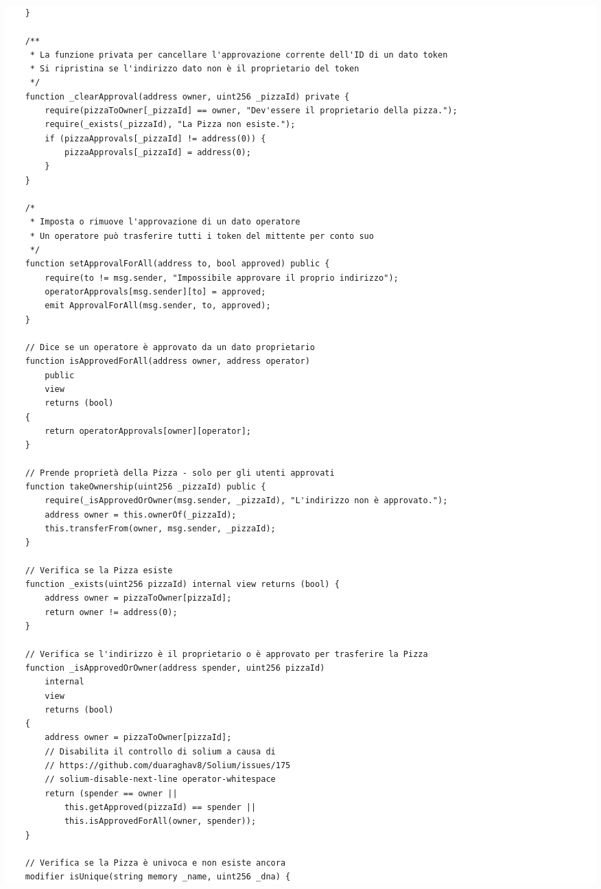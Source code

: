 ```solidity
    }

    /**
     * La funzione privata per cancellare l'approvazione corrente dell'ID di un dato token
     * Si ripristina se l'indirizzo dato non è il proprietario del token
     */
    function _clearApproval(address owner, uint256 _pizzaId) private {
        require(pizzaToOwner[_pizzaId] == owner, "Dev'essere il proprietario della pizza.");
        require(_exists(_pizzaId), "La Pizza non esiste.");
        if (pizzaApprovals[_pizzaId] != address(0)) {
            pizzaApprovals[_pizzaId] = address(0);
        }
    }

    /*
     * Imposta o rimuove l'approvazione di un dato operatore
     * Un operatore può trasferire tutti i token del mittente per conto suo
     */
    function setApprovalForAll(address to, bool approved) public {
        require(to != msg.sender, "Impossibile approvare il proprio indirizzo");
        operatorApprovals[msg.sender][to] = approved;
        emit ApprovalForAll(msg.sender, to, approved);
    }

    // Dice se un operatore è approvato da un dato proprietario
    function isApprovedForAll(address owner, address operator)
        public
        view
        returns (bool)
    {
        return operatorApprovals[owner][operator];
    }

    // Prende proprietà della Pizza - solo per gli utenti approvati
    function takeOwnership(uint256 _pizzaId) public {
        require(_isApprovedOrOwner(msg.sender, _pizzaId), "L'indirizzo non è approvato.");
        address owner = this.ownerOf(_pizzaId);
        this.transferFrom(owner, msg.sender, _pizzaId);
    }

    // Verifica se la Pizza esiste
    function _exists(uint256 pizzaId) internal view returns (bool) {
        address owner = pizzaToOwner[pizzaId];
        return owner != address(0);
    }

    // Verifica se l'indirizzo è il proprietario o è approvato per trasferire la Pizza
    function _isApprovedOrOwner(address spender, uint256 pizzaId)
        internal
        view
        returns (bool)
    {
        address owner = pizzaToOwner[pizzaId];
        // Disabilita il controllo di solium a causa di
        // https://github.com/duaraghav8/Solium/issues/175
        // solium-disable-next-line operator-whitespace
        return (spender == owner ||
            this.getApproved(pizzaId) == spender ||
            this.isApprovedForAll(owner, spender));
    }

    // Verifica se la Pizza è univoca e non esiste ancora
    modifier isUnique(string memory _name, uint256 _dna) {
```